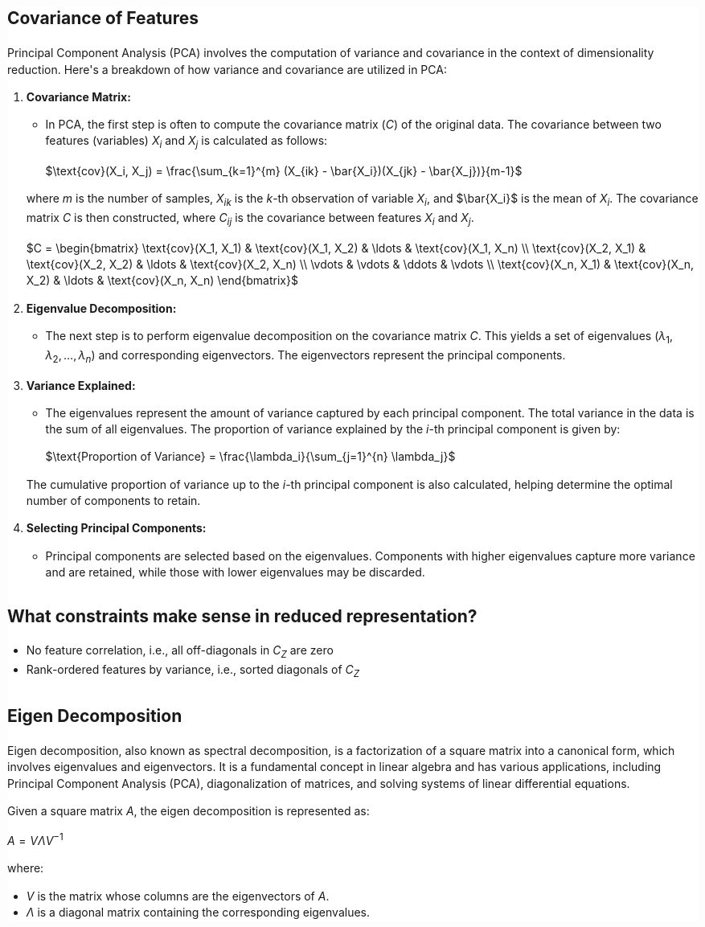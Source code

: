 ## Covariance of Features
Principal Component Analysis (PCA) involves the computation of variance and covariance in the context of dimensionality reduction. Here's a breakdown of how variance and covariance are utilized in PCA:

1. **Covariance Matrix:**
   - In PCA, the first step is often to compute the covariance matrix ($C$) of the original data. The covariance between two features (variables) $X_i$ and $X_j$ is calculated as follows:

     $\text{cov}(X_i, X_j) = \frac{\sum_{k=1}^{m} (X_{ik} - \bar{X_i})(X_{jk} - \bar{X_j})}{m-1}$

   where $m$ is the number of samples, $X_{ik}$ is the $k$-th observation of variable $X_i$, and $\bar{X_i}$ is the mean of $X_i$. The covariance matrix $C$ is then constructed, where $C_{ij}$ is the covariance between features $X_i$ and $X_j$.

   $C = \begin{bmatrix} \text{cov}(X_1, X_1) & \text{cov}(X_1, X_2) & \ldots & \text{cov}(X_1, X_n) \\ \text{cov}(X_2, X_1) & \text{cov}(X_2, X_2) & \ldots & \text{cov}(X_2, X_n) \\ \vdots & \vdots & \ddots & \vdots \\ \text{cov}(X_n, X_1) & \text{cov}(X_n, X_2) & \ldots & \text{cov}(X_n, X_n) \end{bmatrix}$

2. **Eigenvalue Decomposition:**
   - The next step is to perform eigenvalue decomposition on the covariance matrix $C$. This yields a set of eigenvalues ($\lambda_1, \lambda_2, \ldots, \lambda_n$) and corresponding eigenvectors. The eigenvectors represent the principal components.

3. **Variance Explained:**
   - The eigenvalues represent the amount of variance captured by each principal component. The total variance in the data is the sum of all eigenvalues. The proportion of variance explained by the $i$-th principal component is given by:

     $\text{Proportion of Variance} = \frac{\lambda_i}{\sum_{j=1}^{n} \lambda_j}$

   The cumulative proportion of variance up to the $i$-th principal component is also calculated, helping determine the optimal number of components to retain.

4. **Selecting Principal Components:**
   - Principal components are selected based on the eigenvalues. Components with higher eigenvalues capture more variance and are retained, while those with lower eigenvalues may be discarded.

## What constraints make sense in reduced representation?  
- No feature correlation, i.e., all off-diagonals in $C_Z$ are zero
- Rank-ordered features by variance, i.e., sorted diagonals of $C_Z$

## Eigen Decomposition
Eigen decomposition, also known as spectral decomposition, is a factorization of a square matrix into a canonical form, which involves eigenvalues and eigenvectors. It is a fundamental concept in linear algebra and has various applications, including Principal Component Analysis (PCA), diagonalization of matrices, and solving systems of linear differential equations.

Given a square matrix $A$, the eigen decomposition is represented as:

$A = V \Lambda V^{-1}$

where:
- $V$ is the matrix whose columns are the eigenvectors of $A$.
- $\Lambda$ is a diagonal matrix containing the corresponding eigenvalues.
